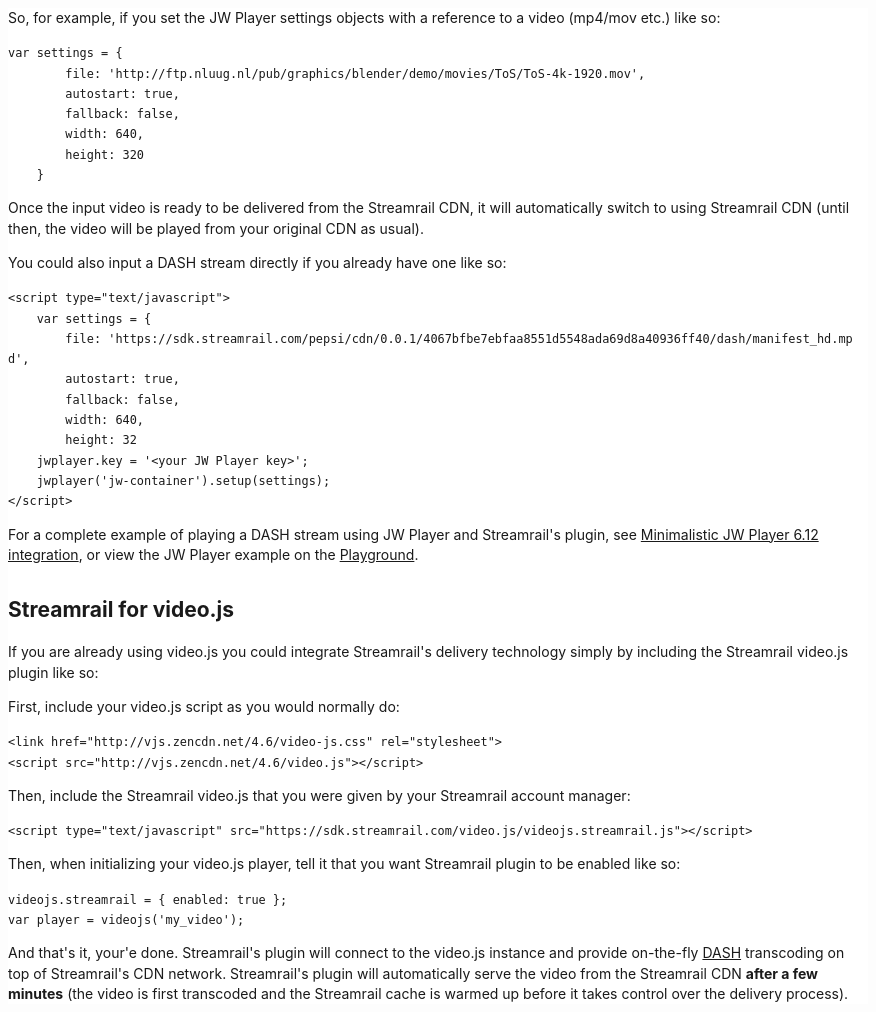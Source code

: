 So, for example, if you set the JW Player settings objects with a reference to a video (mp4/mov etc.) like so:

	var settings = {
			file: 'http://ftp.nluug.nl/pub/graphics/blender/demo/movies/ToS/ToS-4k-1920.mov',
			autostart: true,
			fallback: false,
			width: 640,
			height: 320
		}
		
Once the input video is ready to be delivered from the Streamrail CDN, it will automatically switch to using Streamrail CDN (until then, the video will be played from your original CDN as usual).

You could also input a DASH stream directly if you already have one like so:

	<script type="text/javascript">
		var settings = {
			file: 'https://sdk.streamrail.com/pepsi/cdn/0.0.1/4067bfbe7ebfaa8551d5548ada69d8a40936ff40/dash/manifest_hd.mpd',
			autostart: true,
			fallback: false,
			width: 640,
			height: 32
		jwplayer.key = '<your JW Player key>';
		jwplayer('jw-container').setup(settings);
	</script>
For a complete example of playing a DASH stream using JW Player and Streamrail's plugin, see [Minimalistic JW Player 6.12 integration](https://github.com/streamrail/player-api-docs/blob/master/app/examples/jw.html), or view the JW Player example on the  [Playground](http://play.streamrail.com/index.html#/jw).

## <a name="vjs_plugin"></a> Streamrail for video.js

If you are already using video.js you could integrate Streamrail's delivery technology simply by including the Streamrail video.js plugin like so:

First, include your video.js script as you would normally do:

	<link href="http://vjs.zencdn.net/4.6/video-js.css" rel="stylesheet">
	<script src="http://vjs.zencdn.net/4.6/video.js"></script>

Then, include the Streamrail video.js that you were given by your Streamrail account manager:

	<script type="text/javascript" src="https://sdk.streamrail.com/video.js/videojs.streamrail.js"></script>

Then, when initializing your video.js player, tell it that you want Streamrail plugin to be enabled like so:

	videojs.streamrail = { enabled: true };
	var player = videojs('my_video');
	   
And that's it, your'e done. Streamrail's plugin will connect to the video.js instance and provide on-the-fly [DASH](http://en.wikipedia.org/wiki/Dynamic_Adaptive_Streaming_over_HTTP) transcoding on top of Streamrail's CDN network. Streamrail's plugin will automatically serve the video from the Streamrail CDN **after a few minutes** (the video is first transcoded and the Streamrail cache is warmed up before it takes control over the delivery process).

